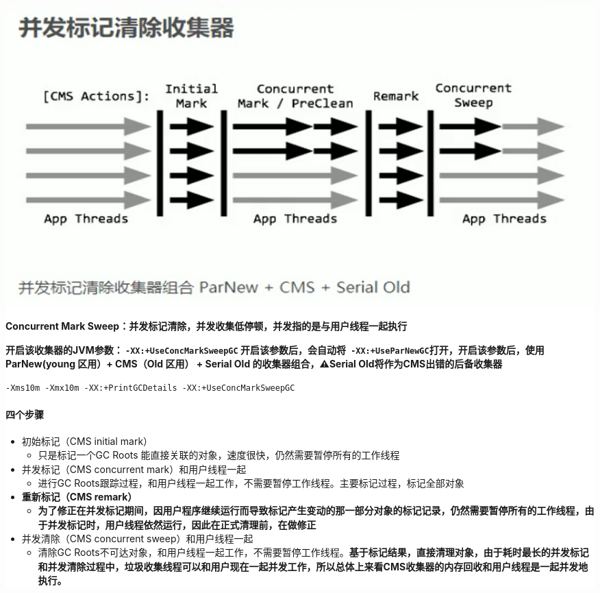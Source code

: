 ![image-20200325212836441](/assets/imgs/image-20200325212836441.png)

**Concurrent Mark Sweep：并发标记清除，并发收集低停顿，并发指的是与用户线程一起执行**

**开启该收集器的JVM参数： `-XX:+UseConcMarkSweepGC`  开启该参数后，会自动将` -XX:+UseParNewGC`打开，开启该参数后，使用ParNew(young 区用）+ CMS（Old 区用） + Serial Old 的收集器组合，⚠️Serial Old将作为CMS出错的后备收集器**

```
-Xms10m -Xmx10m -XX:+PrintGCDetails -XX:+UseConcMarkSweepGC
```



#### 四个步骤

- 初始标记（CMS initial mark）
  - 只是标记一个GC Roots 能直接关联的对象，速度很快，仍然需要暂停所有的工作线程
- 并发标记（CMS concurrent mark）和用户线程一起
  - 进行GC Roots跟踪过程，和用户线程一起工作，不需要暂停工作线程。主要标记过程，标记全部对象
- **重新标记（CMS remark）**
  - **为了修正在并发标记期间，因用户程序继续运行而导致标记产生变动的那一部分对象的标记记录，仍然需要暂停所有的工作线程，由于并发标记时，用户线程依然运行，因此在正式清理前，在做修正**
- 并发清除（CMS concurrent sweep）和用户线程一起
  - 清除GC Roots不可达对象，和用户线程一起工作，不需要暂停工作线程。**基于标记结果，直接清理对象，由于耗时最长的并发标记和并发清除过程中，垃圾收集线程可以和用户现在一起并发工作，所以总体上来看CMS收集器的内存回收和用户线程是一起并发地执行。**


